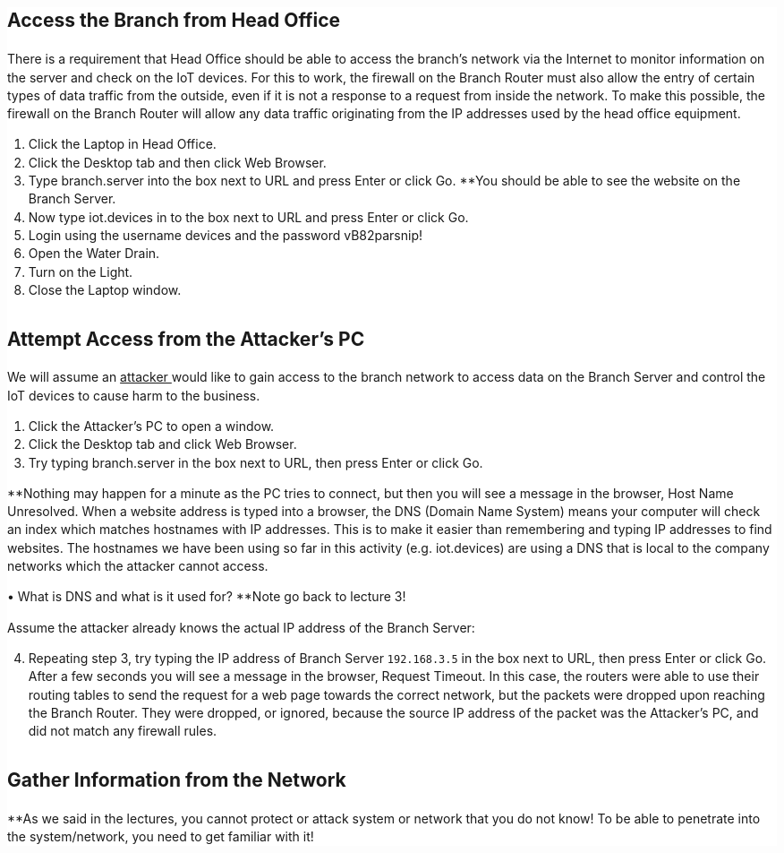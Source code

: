 
## Access the Branch from Head Office 

There is a requirement that Head Office should be able to access the branch’s network via the Internet to monitor information on the server and check on the IoT devices. For this to work, the firewall on the Branch Router must also allow the entry of certain types of data traffic from the outside, even if it is not a response to a request from inside the network. 
To make this possible, the firewall on the Branch Router will allow any data traffic originating from the IP addresses used by the head office equipment. 
1.	Click the Laptop in Head Office. 
2.	Click the Desktop tab and then click Web Browser. 
3.	Type branch.server into the box next to URL and press Enter or click Go. 
**You should be able to see the website on the Branch Server. 
4.	Now type iot.devices in to the box next to URL and press Enter or click Go. 
5.	Login using the username devices and the password vB82parsnip! 
6.	Open the Water Drain. 
7.	Turn on the Light. 
8.	Close the Laptop window. 


## Attempt Access from the Attacker’s PC 

We will assume an [ attacker ](https://www.u-blox.com/en/blogs/insights/iot-device-security-man-in-middle#:~:text=A%20man%2Din%2Dthe%2Dmiddle%20attack%20occurs%20when%20a,network%20or%20send%20malicious%20data.) would like to gain access to the branch network to access data on the Branch Server and control the IoT devices to cause harm to the business. 
1.	Click the Attacker’s PC to open a window. 
2.	Click the Desktop tab and click Web Browser. 
3.	Try typing branch.server in the box next to URL, then press Enter or click Go. 

**Nothing may happen for a minute as the PC tries to connect, but then you will see a message in the browser, Host Name Unresolved. When a website address is typed into a browser, the DNS (Domain Name System) means your computer will check an index which matches hostnames with IP addresses. This is to make it easier than remembering and typing IP addresses to find websites. The hostnames we have been using so far in this activity (e.g. iot.devices) are using a DNS that is local to the company networks which the attacker cannot access. 

•	What is DNS and what is it used for?  **Note go back to lecture 3!

Assume the attacker already knows the actual IP address of the Branch Server: 

4.	Repeating step 3, try typing the IP address of Branch Server `192.168.3.5` in the box next to URL, then press Enter or click Go. 
After a few seconds you will see a message in the browser, Request Timeout. In this case, the routers were able to use their routing tables to send the request for a web page towards the correct network, but the packets were dropped upon reaching the Branch Router. They were dropped, or ignored, because the source IP address of the packet was the Attacker’s PC, and did not match any firewall rules. 



## Gather Information from the Network 

**As we said in the lectures, you cannot protect or attack system or network that you do not know! To be able to penetrate into the system/network, you need to get familiar with it! 
